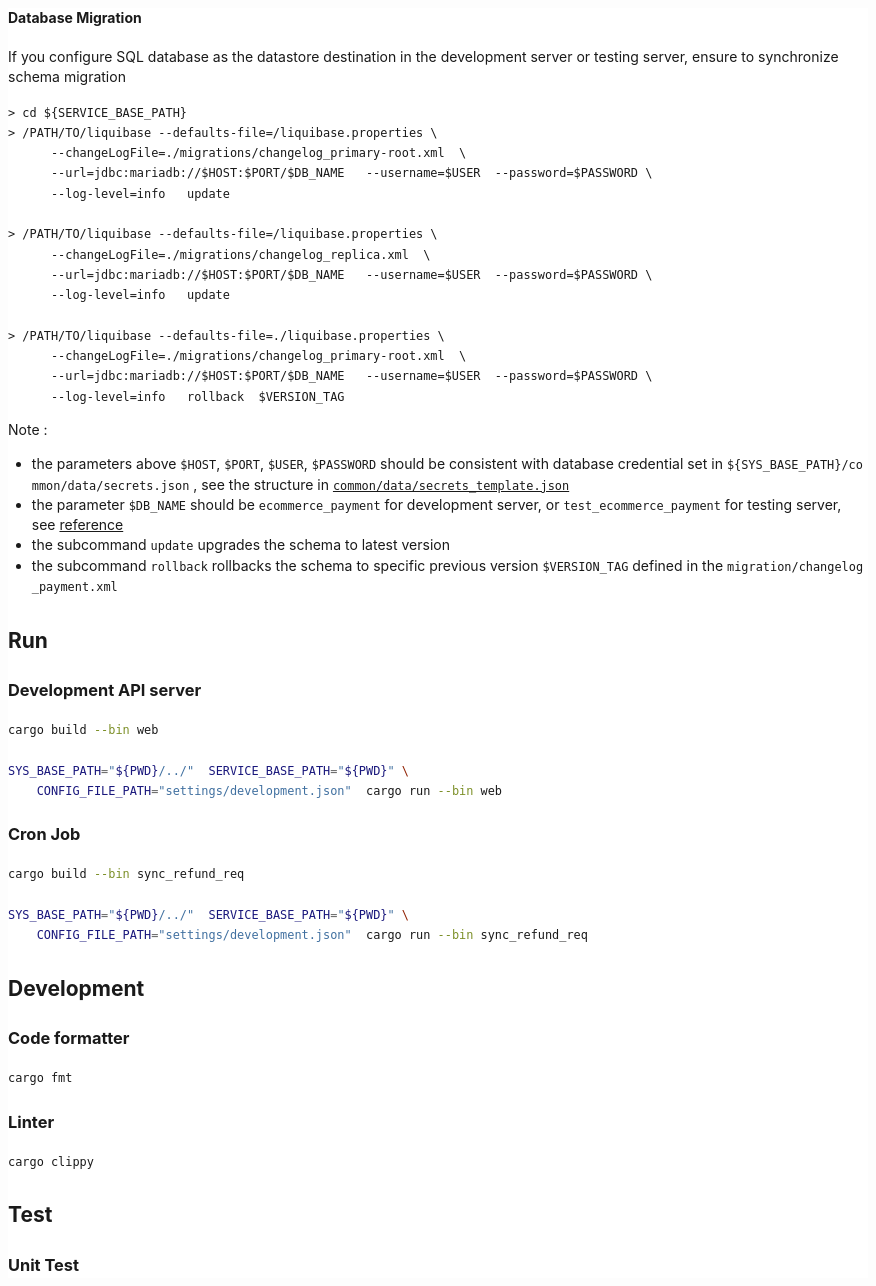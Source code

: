 
#### Database Migration
If you configure SQL database as the datastore destination in the development server or testing server, ensure to synchronize schema migration
```shell
> cd ${SERVICE_BASE_PATH}
> /PATH/TO/liquibase --defaults-file=/liquibase.properties \
      --changeLogFile=./migrations/changelog_primary-root.xml  \
      --url=jdbc:mariadb://$HOST:$PORT/$DB_NAME   --username=$USER  --password=$PASSWORD \
      --log-level=info   update

> /PATH/TO/liquibase --defaults-file=/liquibase.properties \
      --changeLogFile=./migrations/changelog_replica.xml  \
      --url=jdbc:mariadb://$HOST:$PORT/$DB_NAME   --username=$USER  --password=$PASSWORD \
      --log-level=info   update

> /PATH/TO/liquibase --defaults-file=./liquibase.properties \
      --changeLogFile=./migrations/changelog_primary-root.xml  \
      --url=jdbc:mariadb://$HOST:$PORT/$DB_NAME   --username=$USER  --password=$PASSWORD \
      --log-level=info   rollback  $VERSION_TAG
```
Note : 
- the parameters above `$HOST`, `$PORT`, `$USER`, `$PASSWORD` should be consistent with database credential set in `${SYS_BASE_PATH}/common/data/secrets.json` , see the structure in [`common/data/secrets_template.json`](../common/data/secrets_template.json)
- the parameter `$DB_NAME` should be `ecommerce_payment` for development server, or  `test_ecommerce_payment` for testing server, see [reference](../migrations/init_db.sql)
- the subcommand `update` upgrades the schema to latest version
- the subcommand `rollback` rollbacks the schema to specific previous version `$VERSION_TAG` defined in the `migration/changelog_payment.xml`


## Run
### Development API server
```bash
cargo build --bin web

SYS_BASE_PATH="${PWD}/../"  SERVICE_BASE_PATH="${PWD}" \
    CONFIG_FILE_PATH="settings/development.json"  cargo run --bin web
```

### Cron Job
```bash
cargo build --bin sync_refund_req

SYS_BASE_PATH="${PWD}/../"  SERVICE_BASE_PATH="${PWD}" \
    CONFIG_FILE_PATH="settings/development.json"  cargo run --bin sync_refund_req
```

## Development
### Code formatter
```bash
cargo fmt
```
### Linter
```bash
cargo clippy
```
## Test
### Unit Test
```bash
```